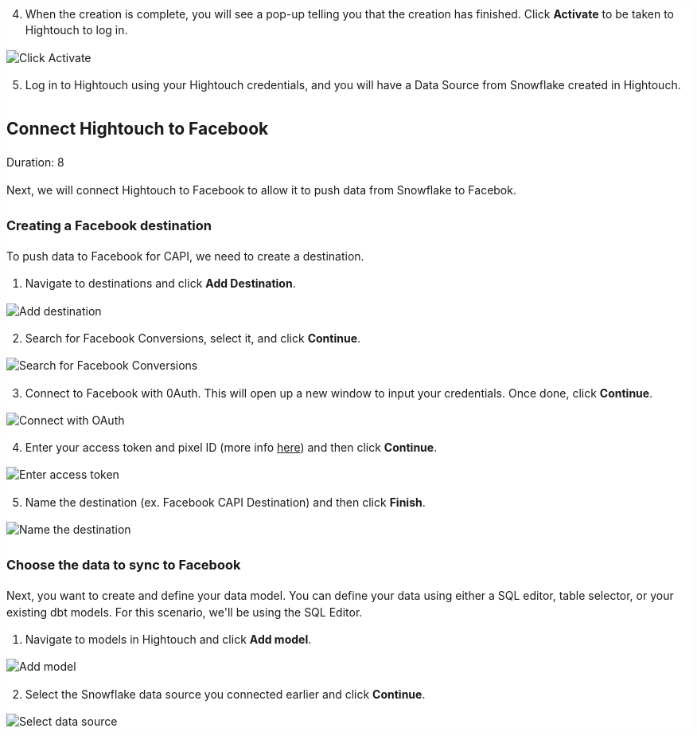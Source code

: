4. When the creation is complete, you will see a pop-up telling you that the creation has finished.  Click **Activate** to be taken to Hightouch to log in.

![Click Activate](assets/hightouch-setup-step4.png)

5. Log in to Hightouch using your Hightouch credentials, and you will have a Data Source from Snowflake created in Hightouch.

## Connect Hightouch to Facebook
Duration: 8

Next, we will connect Hightouch to Facebook to allow it to push data
from Snowflake to Facebok.

### Creating a Facebook destination

To push data to Facebook for CAPI, we need to create a destination.

1. Navigate to destinations and click **Add Destination**.

![Add destination](assets/create-destination-step-1.png)

2. Search for Facebook Conversions, select it, and click **Continue**.

![Search for Facebook Conversions](assets/create-destination-step-2.png)

3. Connect to Facebook with 0Auth. This will open up a new window to input your credentials. Once done, click **Continue**.

![Connect with OAuth](assets/create-destination-step-3.png)

4. Enter your access token and pixel ID (more info [here](https://developers.facebook.com/docs/marketing-api/conversions-api/get-started/)) and then click **Continue**.

![Enter access token](assets/create-destination-step-4.png)

5. Name the destination (ex. Facebook CAPI Destination) and then click **Finish**.

![Name the destination](assets/create-destination-step-5.png)

### Choose the data to sync to Facebook

Next, you want to create and define your data model. You can define
your data using either a SQL editor, table selector, or your existing dbt models. For this scenario, we'll be using the SQL Editor.

1. Navigate to models in Hightouch and click **Add model**.

![Add model](assets/create-model-step-1.png)

2. Select the Snowflake data source you connected earlier and click **Continue**.

![Select data source](assets/create-model-step-2.png)
